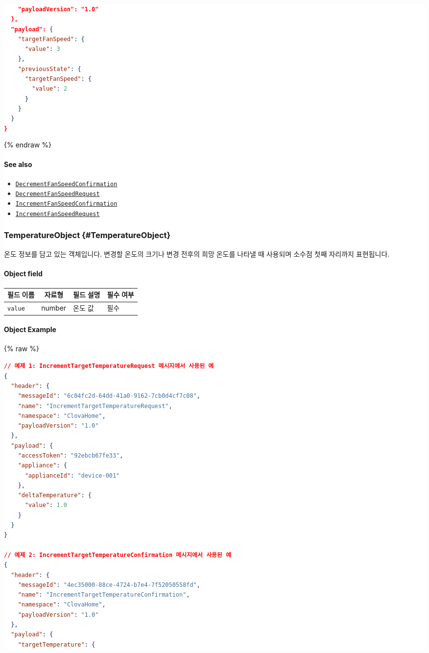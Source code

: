 ```json
    "payloadVersion": "1.0"
  },
  "payload": {
    "targetFanSpeed": {
      "value": 3
    },
    "previousState": {
      "targetFanSpeed": {
        "value": 2
      }
    }
  }
}
```
{% endraw %}

#### See also
* [`DecrementFanSpeedConfirmation`](#DecrementFanSpeedConfirmation)
* [`DecrementFanSpeedRequest`](#DecrementFanSpeedRequest)
* [`IncrementFanSpeedConfirmation`](#IncrementFanSpeedConfirmation)
* [`IncrementFanSpeedRequest`](#IncrementFanSpeedRequest)

### TemperatureObject {#TemperatureObject}
온도 정보를 담고 있는 객체입니다. 변경할 온도의 크기나 변경 전후의 희망 온도를 나타낼 때 사용되며 소수점 첫째 자리까지 표현됩니다.

#### Object field
| 필드 이름       | 자료형    | 필드 설명                     | 필수 여부 |
|---------------|---------|-----------------------------|---------|
| `value`       | number  | 온도 값                       | 필수     |

#### Object Example
{% raw %}
```json
// 예제 1: IncrementTargetTemperatureRequest 메시지에서 사용된 예
{
  "header": {
    "messageId": "6c04fc2d-64dd-41a0-9162-7cb0d4cf7c08",
    "name": "IncrementTargetTemperatureRequest",
    "namespace": "ClovaHome",
    "payloadVersion": "1.0"
  },
  "payload": {
    "accessToken": "92ebcb67fe33",
    "appliance": {
      "applianceId": "device-001"
    },
    "deltaTemperature": {
      "value": 1.0
    }
  }
}

// 예제 2: IncrementTargetTemperatureConfirmation 메시지에서 사용된 예
{
  "header": {
    "messageId": "4ec35000-88ce-4724-b7e4-7f52050558fd",
    "name": "IncrementTargetTemperatureConfirmation",
    "namespace": "ClovaHome",
    "payloadVersion": "1.0"
  },
  "payload": {
    "targetTemperature": {
```